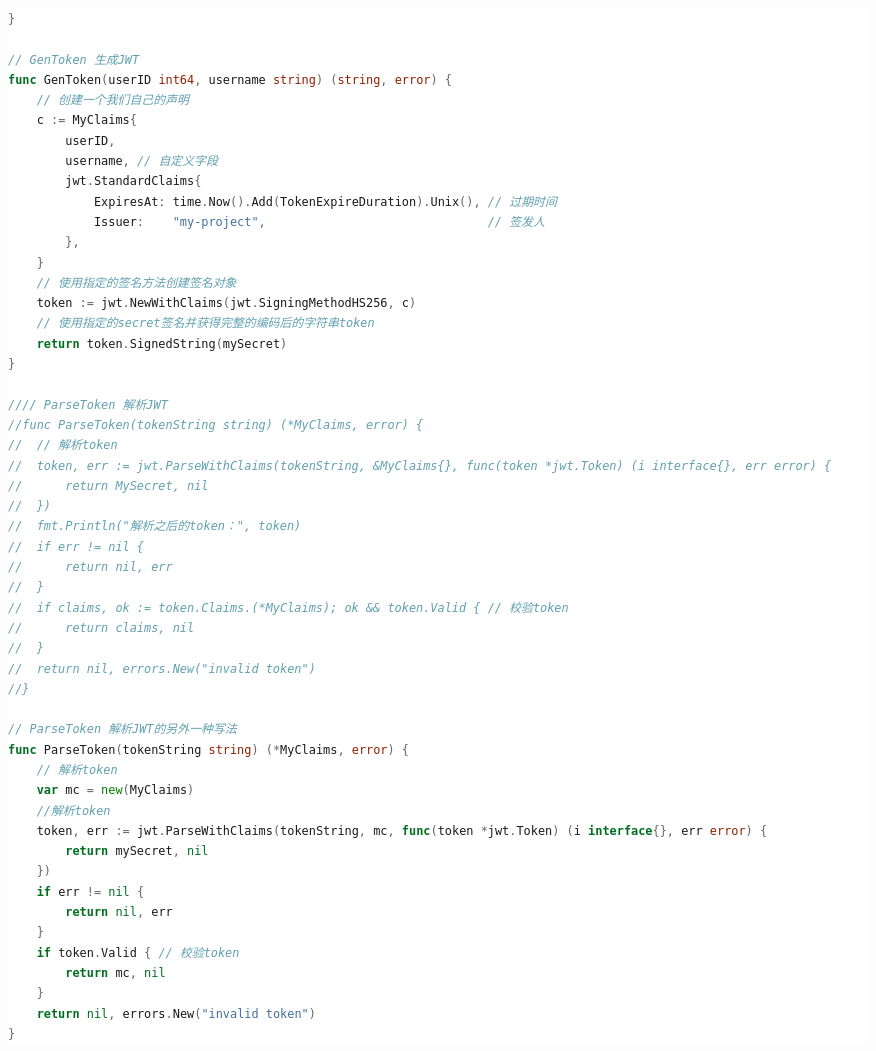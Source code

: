 ```go
}

// GenToken 生成JWT
func GenToken(userID int64, username string) (string, error) {
	// 创建一个我们自己的声明
	c := MyClaims{
		userID,
		username, // 自定义字段
		jwt.StandardClaims{
			ExpiresAt: time.Now().Add(TokenExpireDuration).Unix(), // 过期时间
			Issuer:    "my-project",                               // 签发人
		},
	}
	// 使用指定的签名方法创建签名对象
	token := jwt.NewWithClaims(jwt.SigningMethodHS256, c)
	// 使用指定的secret签名并获得完整的编码后的字符串token
	return token.SignedString(mySecret)
}

//// ParseToken 解析JWT
//func ParseToken(tokenString string) (*MyClaims, error) {
//	// 解析token
//	token, err := jwt.ParseWithClaims(tokenString, &MyClaims{}, func(token *jwt.Token) (i interface{}, err error) {
//		return MySecret, nil
//	})
//	fmt.Println("解析之后的token：", token)
//	if err != nil {
//		return nil, err
//	}
//	if claims, ok := token.Claims.(*MyClaims); ok && token.Valid { // 校验token
//		return claims, nil
//	}
//	return nil, errors.New("invalid token")
//}

// ParseToken 解析JWT的另外一种写法
func ParseToken(tokenString string) (*MyClaims, error) {
	// 解析token
	var mc = new(MyClaims)
	//解析token
	token, err := jwt.ParseWithClaims(tokenString, mc, func(token *jwt.Token) (i interface{}, err error) {
		return mySecret, nil
	})
	if err != nil {
		return nil, err
	}
	if token.Valid { // 校验token
		return mc, nil
	}
	return nil, errors.New("invalid token")
}

```
